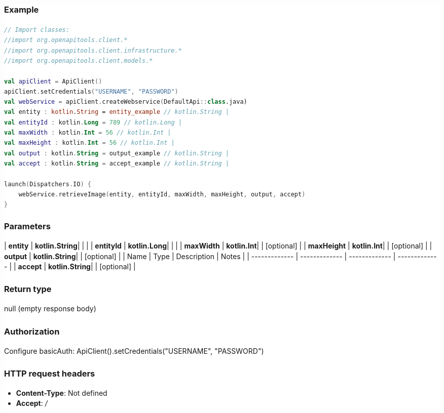 


### Example
```kotlin
// Import classes:
//import org.openapitools.client.*
//import org.openapitools.client.infrastructure.*
//import org.openapitools.client.models.*

val apiClient = ApiClient()
apiClient.setCredentials("USERNAME", "PASSWORD")
val webService = apiClient.createWebservice(DefaultApi::class.java)
val entity : kotlin.String = entity_example // kotlin.String | 
val entityId : kotlin.Long = 789 // kotlin.Long | 
val maxWidth : kotlin.Int = 56 // kotlin.Int | 
val maxHeight : kotlin.Int = 56 // kotlin.Int | 
val output : kotlin.String = output_example // kotlin.String | 
val accept : kotlin.String = accept_example // kotlin.String | 

launch(Dispatchers.IO) {
    webService.retrieveImage(entity, entityId, maxWidth, maxHeight, output, accept)
}
```

### Parameters
| **entity** | **kotlin.String**|  | |
| **entityId** | **kotlin.Long**|  | |
| **maxWidth** | **kotlin.Int**|  | [optional] |
| **maxHeight** | **kotlin.Int**|  | [optional] |
| **output** | **kotlin.String**|  | [optional] |
| Name | Type | Description  | Notes |
| ------------- | ------------- | ------------- | ------------- |
| **accept** | **kotlin.String**|  | [optional] |

### Return type

null (empty response body)

### Authorization


Configure basicAuth:
    ApiClient().setCredentials("USERNAME", "PASSWORD")

### HTTP request headers

 - **Content-Type**: Not defined
 - **Accept**: */*
